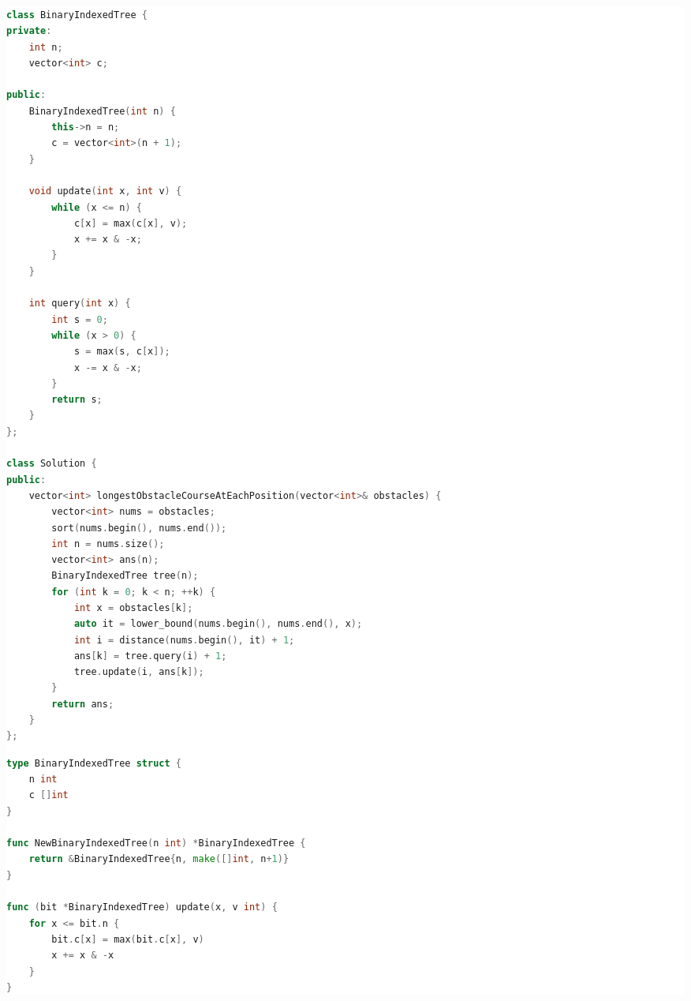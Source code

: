 ```cpp
class BinaryIndexedTree {
private:
    int n;
    vector<int> c;

public:
    BinaryIndexedTree(int n) {
        this->n = n;
        c = vector<int>(n + 1);
    }

    void update(int x, int v) {
        while (x <= n) {
            c[x] = max(c[x], v);
            x += x & -x;
        }
    }

    int query(int x) {
        int s = 0;
        while (x > 0) {
            s = max(s, c[x]);
            x -= x & -x;
        }
        return s;
    }
};

class Solution {
public:
    vector<int> longestObstacleCourseAtEachPosition(vector<int>& obstacles) {
        vector<int> nums = obstacles;
        sort(nums.begin(), nums.end());
        int n = nums.size();
        vector<int> ans(n);
        BinaryIndexedTree tree(n);
        for (int k = 0; k < n; ++k) {
            int x = obstacles[k];
            auto it = lower_bound(nums.begin(), nums.end(), x);
            int i = distance(nums.begin(), it) + 1;
            ans[k] = tree.query(i) + 1;
            tree.update(i, ans[k]);
        }
        return ans;
    }
};
```

```go
type BinaryIndexedTree struct {
	n int
	c []int
}

func NewBinaryIndexedTree(n int) *BinaryIndexedTree {
	return &BinaryIndexedTree{n, make([]int, n+1)}
}

func (bit *BinaryIndexedTree) update(x, v int) {
	for x <= bit.n {
		bit.c[x] = max(bit.c[x], v)
		x += x & -x
	}
}
```